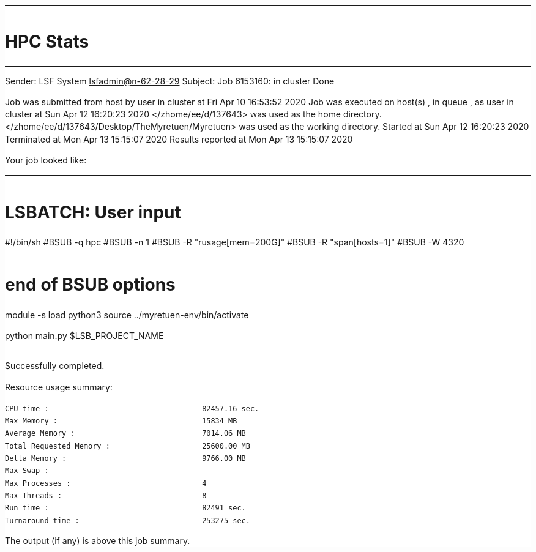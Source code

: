 ---------------------------------------------------------------------------------------------------------------------

# HPC Stats


------------------------------------------------------------
Sender: LSF System <lsfadmin@n-62-28-29>
Subject: Job 6153160: <NNAgent3network-15-10> in cluster <dcc> Done

Job <NNAgent3network-15-10> was submitted from host <n-62-30-6> by user <s183905> in cluster <dcc> at Fri Apr 10 16:53:52 2020
Job was executed on host(s) <n-62-28-29>, in queue <hpc>, as user <s183905> in cluster <dcc> at Sun Apr 12 16:20:23 2020
</zhome/ee/d/137643> was used as the home directory.
</zhome/ee/d/137643/Desktop/TheMyretuen/Myretuen> was used as the working directory.
Started at Sun Apr 12 16:20:23 2020
Terminated at Mon Apr 13 15:15:07 2020
Results reported at Mon Apr 13 15:15:07 2020

Your job looked like:

------------------------------------------------------------
# LSBATCH: User input
#!/bin/sh
#BSUB -q hpc
#BSUB -n 1
#BSUB -R "rusage[mem=200G]"
#BSUB -R "span[hosts=1]"
#BSUB -W 4320
# end of BSUB options

module -s load python3
source ../myretuen-env/bin/activate

python main.py $LSB_PROJECT_NAME


------------------------------------------------------------

Successfully completed.

Resource usage summary:

    CPU time :                                   82457.16 sec.
    Max Memory :                                 15834 MB
    Average Memory :                             7014.06 MB
    Total Requested Memory :                     25600.00 MB
    Delta Memory :                               9766.00 MB
    Max Swap :                                   -
    Max Processes :                              4
    Max Threads :                                8
    Run time :                                   82491 sec.
    Turnaround time :                            253275 sec.

The output (if any) is above this job summary.

